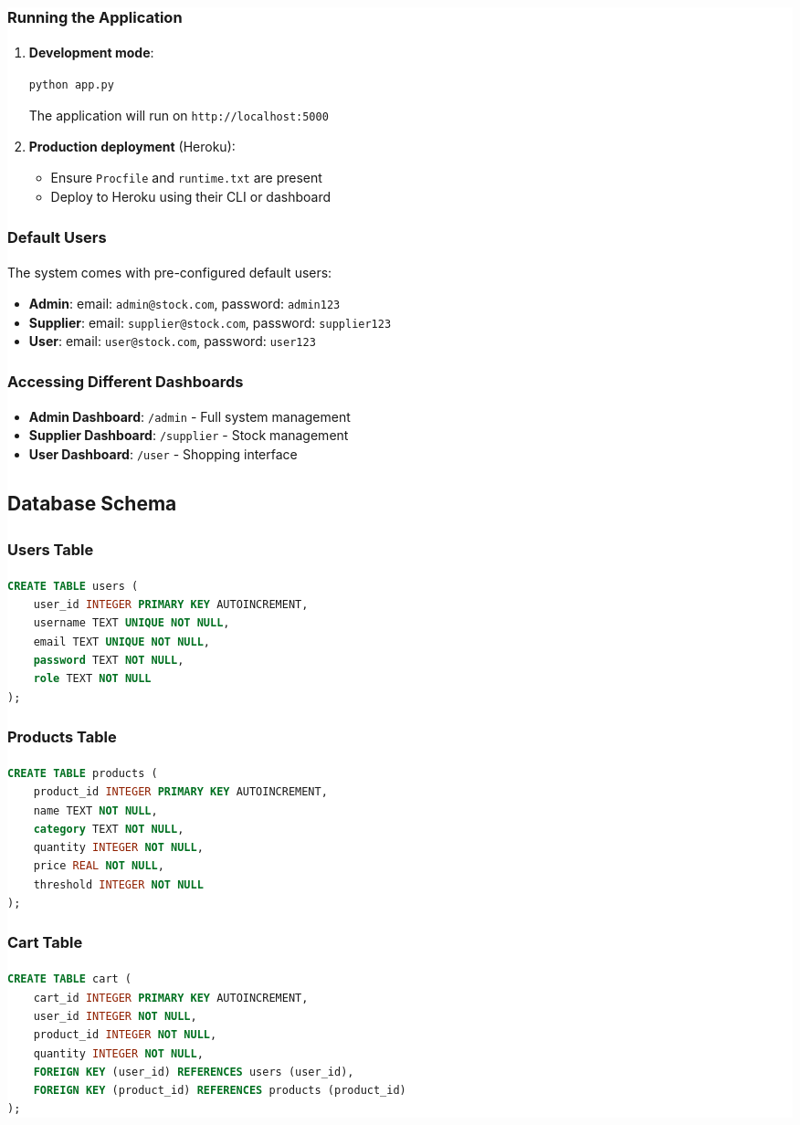 ### Running the Application

1. **Development mode**:
   ```bash
   python app.py
   ```
   The application will run on `http://localhost:5000`

2. **Production deployment** (Heroku):
   - Ensure `Procfile` and `runtime.txt` are present
   - Deploy to Heroku using their CLI or dashboard

### Default Users

The system comes with pre-configured default users:

- **Admin**: email: `admin@stock.com`, password: `admin123`
- **Supplier**: email: `supplier@stock.com`, password: `supplier123`
- **User**: email: `user@stock.com`, password: `user123`

### Accessing Different Dashboards

- **Admin Dashboard**: `/admin` - Full system management
- **Supplier Dashboard**: `/supplier` - Stock management
- **User Dashboard**: `/user` - Shopping interface

## Database Schema

### Users Table
```sql
CREATE TABLE users (
    user_id INTEGER PRIMARY KEY AUTOINCREMENT,
    username TEXT UNIQUE NOT NULL,
    email TEXT UNIQUE NOT NULL,
    password TEXT NOT NULL,
    role TEXT NOT NULL
);
```

### Products Table
```sql
CREATE TABLE products (
    product_id INTEGER PRIMARY KEY AUTOINCREMENT,
    name TEXT NOT NULL,
    category TEXT NOT NULL,
    quantity INTEGER NOT NULL,
    price REAL NOT NULL,
    threshold INTEGER NOT NULL
);
```

### Cart Table
```sql
CREATE TABLE cart (
    cart_id INTEGER PRIMARY KEY AUTOINCREMENT,
    user_id INTEGER NOT NULL,
    product_id INTEGER NOT NULL,
    quantity INTEGER NOT NULL,
    FOREIGN KEY (user_id) REFERENCES users (user_id),
    FOREIGN KEY (product_id) REFERENCES products (product_id)
);
```
